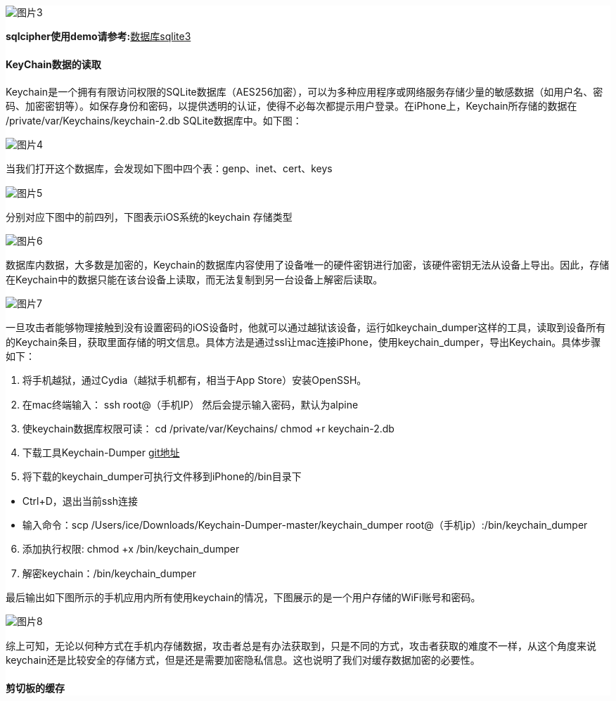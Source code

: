 ![图片3](https://raw.githubusercontent.com/tianjifou/iOS-security-attack-and-prevent/master/image/图片%203.png)

**sqlcipher使用demo请参考:**[数据库sqlite3](https://github.com/tianjifou/CoreSQLite3)

#### KeyChain数据的读取

Keychain是一个拥有有限访问权限的SQLite数据库（AES256加密），可以为多种应用程序或网络服务存储少量的敏感数据（如用户名、密码、加密密钥等）。如保存身份和密码，以提供透明的认证，使得不必每次都提示用户登录。在iPhone上，Keychain所存储的数据在     /private/var/Keychains/keychain-2.db SQLite数据库中。如下图：

![图片4](https://raw.githubusercontent.com/tianjifou/iOS-security-attack-and-prevent/master/image/图片%204.png)

当我们打开这个数据库，会发现如下图中四个表：genp、inet、cert、keys

![图片5](https://raw.githubusercontent.com/tianjifou/iOS-security-attack-and-prevent/master/image/图片%205.png)

分别对应下图中的前四列，下图表示iOS系统的keychain 存储类型

![图片6](https://raw.githubusercontent.com/tianjifou/iOS-security-attack-and-prevent/master/image/图片%206.png)


数据库内数据，大多数是加密的，Keychain的数据库内容使用了设备唯一的硬件密钥进行加密，该硬件密钥无法从设备上导出。因此，存储在Keychain中的数据只能在该台设备上读取，而无法复制到另一台设备上解密后读取。

![图片7](https://raw.githubusercontent.com/tianjifou/iOS-security-attack-and-prevent/master/image/图片%207.png)

一旦攻击者能够物理接触到没有设置密码的iOS设备时，他就可以通过越狱该设备，运行如keychain_dumper这样的工具，读取到设备所有的Keychain条目，获取里面存储的明文信息。具体方法是通过ssl让mac连接iPhone，使用keychain_dumper，导出Keychain。具体步骤如下：

1. 将手机越狱，通过Cydia（越狱手机都有，相当于App Store）安装OpenSSH。

2. 在mac终端输入：  ssh root@（手机IP）  然后会提示输入密码，默认为alpine

3. 使keychain数据库权限可读：
cd /private/var/Keychains/
chmod +r keychain-2.db

4. 下载工具Keychain-Dumper [git地址](https://github.com/ptoomey3/Keychain-Dumper)

5. 将下载的keychain_dumper可执行文件移到iPhone的/bin目录下

* Ctrl+D，退出当前ssh连接

* 输入命令：scp /Users/ice/Downloads/Keychain-Dumper-master/keychain_dumper root@（手机ip）:/bin/keychain_dumper

6. 添加执行权限:  chmod +x /bin/keychain_dumper

7. 解密keychain：/bin/keychain_dumper


最后输出如下图所示的手机应用内所有使用keychain的情况，下图展示的是一个用户存储的WiFi账号和密码。

![图片8](https://raw.githubusercontent.com/tianjifou/iOS-security-attack-and-prevent/master/image/图片%208.png)

综上可知，无论以何种方式在手机内存储数据，攻击者总是有办法获取到，只是不同的方式，攻击者获取的难度不一样，从这个角度来说keychain还是比较安全的存储方式，但是还是需要加密隐私信息。这也说明了我们对缓存数据加密的必要性。

#### 剪切板的缓存
